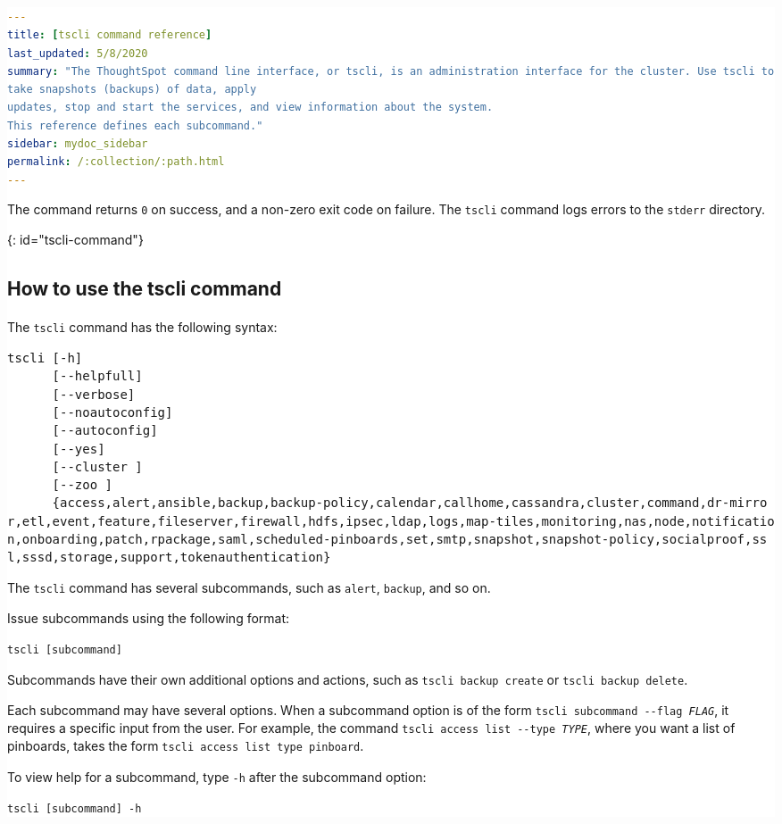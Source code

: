 ```yaml
---
title: [tscli command reference]
last_updated: 5/8/2020
summary: "The ThoughtSpot command line interface, or tscli, is an administration interface for the cluster. Use tscli to take snapshots (backups) of data, apply
updates, stop and start the services, and view information about the system.
This reference defines each subcommand."
sidebar: mydoc_sidebar
permalink: /:collection/:path.html
---
```


The command returns `0` on success, and a non-zero exit code on failure.
The `tscli` command logs errors to the `stderr` directory.

{: id="tscli-command"}
## How to use the tscli command

The `tscli` command has the following syntax:

<pre>
tscli [-h]
      [--helpfull]
      [--verbose]
      [--noautoconfig]
      [--autoconfig]
      [--yes]
      [--cluster ]
      [--zoo ]
      {access,alert,ansible,backup,backup-policy,calendar,callhome,cassandra,cluster,command,dr-mirror,etl,event,feature,fileserver,firewall,hdfs,ipsec,ldap,logs,map-tiles,monitoring,nas,node,notification,onboarding,patch,rpackage,saml,scheduled-pinboards,set,smtp,snapshot,snapshot-policy,socialproof,ssl,sssd,storage,support,tokenauthentication}
</pre>

The `tscli` command has several subcommands, such as `alert`, `backup`, and so on.

Issue subcommands using the following format:

```
tscli [subcommand]
```

Subcommands have their own additional options and actions, such as `tscli backup
create` or `tscli backup delete`.  

Each subcommand may have several options. When a subcommand option is of the form <code>tscli subcommand --flag <em>FLAG</em></code>, it requires a specific input from the user. For example, the command <code>tscli access list --type <em>TYPE</em></code>, where you want a list of pinboards, takes the form `tscli access list type pinboard`.

To view help for a subcommand, type `-h` after the subcommand option:

```
tscli [subcommand] -h
```
